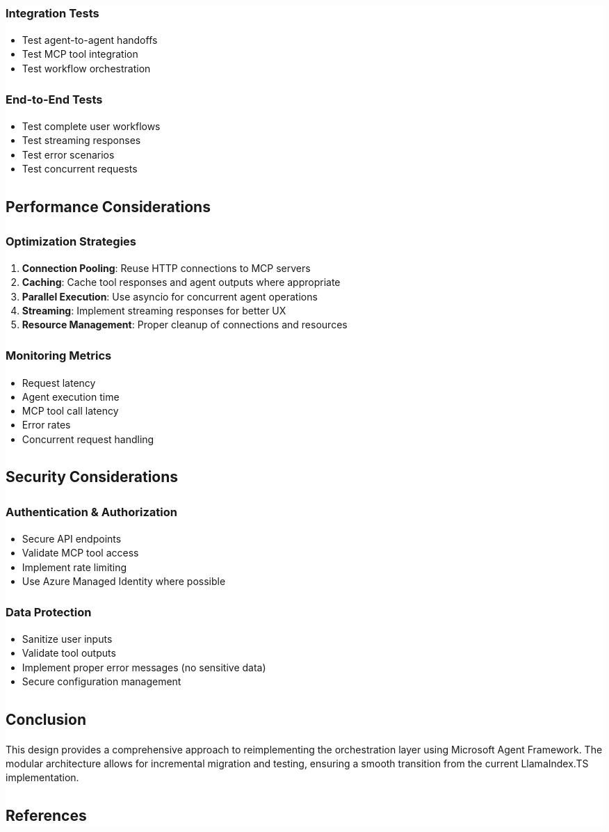 ### Integration Tests
- Test agent-to-agent handoffs
- Test MCP tool integration
- Test workflow orchestration

### End-to-End Tests
- Test complete user workflows
- Test streaming responses
- Test error scenarios
- Test concurrent requests

## Performance Considerations

### Optimization Strategies
1. **Connection Pooling**: Reuse HTTP connections to MCP servers
2. **Caching**: Cache tool responses and agent outputs where appropriate
3. **Parallel Execution**: Use asyncio for concurrent agent operations
4. **Streaming**: Implement streaming responses for better UX
5. **Resource Management**: Proper cleanup of connections and resources

### Monitoring Metrics
- Request latency
- Agent execution time
- MCP tool call latency
- Error rates
- Concurrent request handling

## Security Considerations

### Authentication & Authorization
- Secure API endpoints
- Validate MCP tool access
- Implement rate limiting
- Use Azure Managed Identity where possible

### Data Protection
- Sanitize user inputs
- Validate tool outputs
- Implement proper error messages (no sensitive data)
- Secure configuration management

## Conclusion

This design provides a comprehensive approach to reimplementing the orchestration layer using Microsoft Agent Framework. The modular architecture allows for incremental migration and testing, ensuring a smooth transition from the current LlamaIndex.TS implementation.

## References
